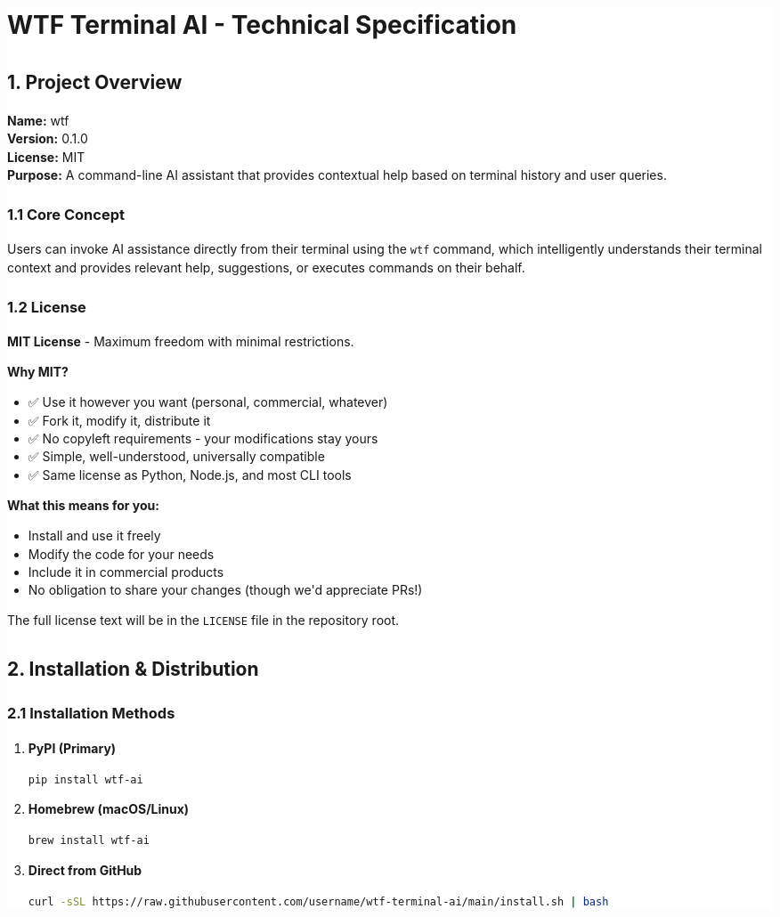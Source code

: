 # WTF Terminal AI - Technical Specification

## 1. Project Overview

**Name:** wtf  
**Version:** 0.1.0  
**License:** MIT  
**Purpose:** A command-line AI assistant that provides contextual help based on terminal history and user queries.

### 1.1 Core Concept

Users can invoke AI assistance directly from their terminal using the `wtf` command, which intelligently understands their terminal context and provides relevant help, suggestions, or executes commands on their behalf.

### 1.2 License

**MIT License** - Maximum freedom with minimal restrictions.

**Why MIT?**
- ✅ Use it however you want (personal, commercial, whatever)
- ✅ Fork it, modify it, distribute it
- ✅ No copyleft requirements - your modifications stay yours
- ✅ Simple, well-understood, universally compatible
- ✅ Same license as Python, Node.js, and most CLI tools

**What this means for you:**
- Install and use it freely
- Modify the code for your needs
- Include it in commercial products
- No obligation to share your changes (though we'd appreciate PRs!)

The full license text will be in the `LICENSE` file in the repository root.

## 2. Installation & Distribution

### 2.1 Installation Methods

1. **PyPI (Primary)**
   ```bash
   pip install wtf-ai
   ```

2. **Homebrew (macOS/Linux)**
   ```bash
   brew install wtf-ai
   ```

3. **Direct from GitHub**
   ```bash
   curl -sSL https://raw.githubusercontent.com/username/wtf-terminal-ai/main/install.sh | bash
   ```
